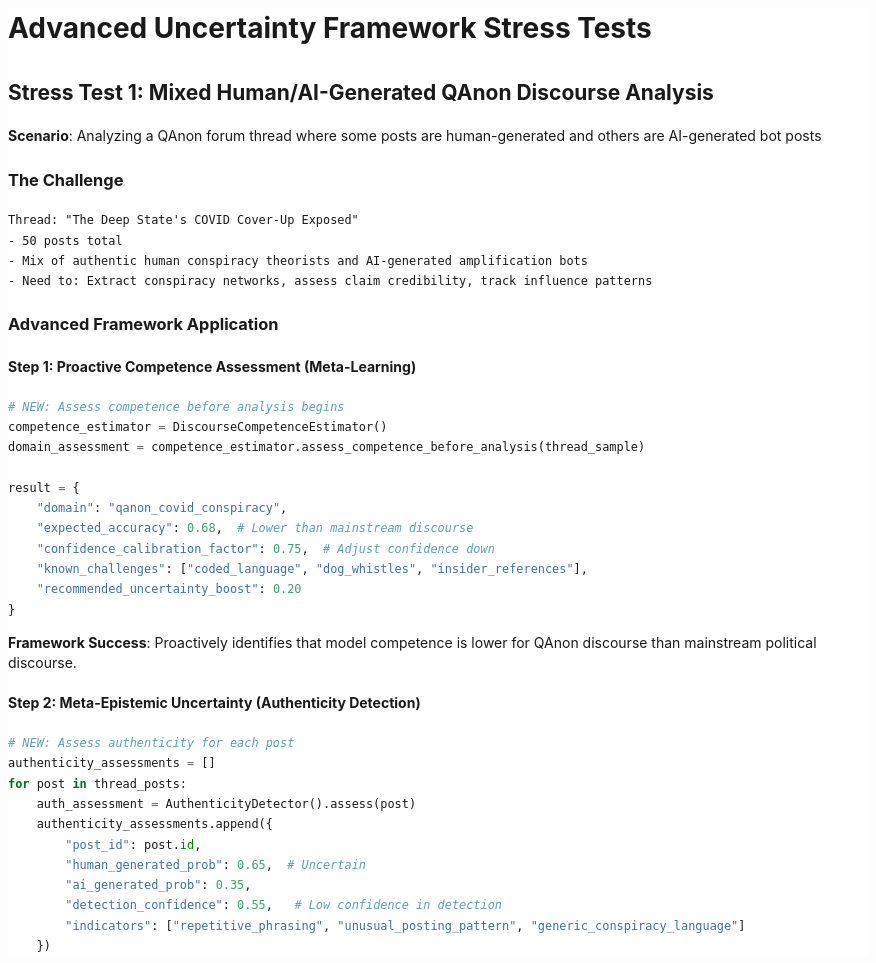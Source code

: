# Advanced Uncertainty Framework Stress Tests

## Stress Test 1: Mixed Human/AI-Generated QAnon Discourse Analysis
**Scenario**: Analyzing a QAnon forum thread where some posts are human-generated and others are AI-generated bot posts

### The Challenge
```
Thread: "The Deep State's COVID Cover-Up Exposed"
- 50 posts total
- Mix of authentic human conspiracy theorists and AI-generated amplification bots
- Need to: Extract conspiracy networks, assess claim credibility, track influence patterns
```

### Advanced Framework Application

#### Step 1: Proactive Competence Assessment (Meta-Learning)
```python
# NEW: Assess competence before analysis begins
competence_estimator = DiscourseCompetenceEstimator()
domain_assessment = competence_estimator.assess_competence_before_analysis(thread_sample)

result = {
    "domain": "qanon_covid_conspiracy",
    "expected_accuracy": 0.68,  # Lower than mainstream discourse
    "confidence_calibration_factor": 0.75,  # Adjust confidence down
    "known_challenges": ["coded_language", "dog_whistles", "insider_references"],
    "recommended_uncertainty_boost": 0.20
}
```

**Framework Success**: Proactively identifies that model competence is lower for QAnon discourse than mainstream political discourse.

#### Step 2: Meta-Epistemic Uncertainty (Authenticity Detection)
```python
# NEW: Assess authenticity for each post
authenticity_assessments = []
for post in thread_posts:
    auth_assessment = AuthenticityDetector().assess(post)
    authenticity_assessments.append({
        "post_id": post.id,
        "human_generated_prob": 0.65,  # Uncertain
        "ai_generated_prob": 0.35,
        "detection_confidence": 0.55,   # Low confidence in detection
        "indicators": ["repetitive_phrasing", "unusual_posting_pattern", "generic_conspiracy_language"]
    })
```
